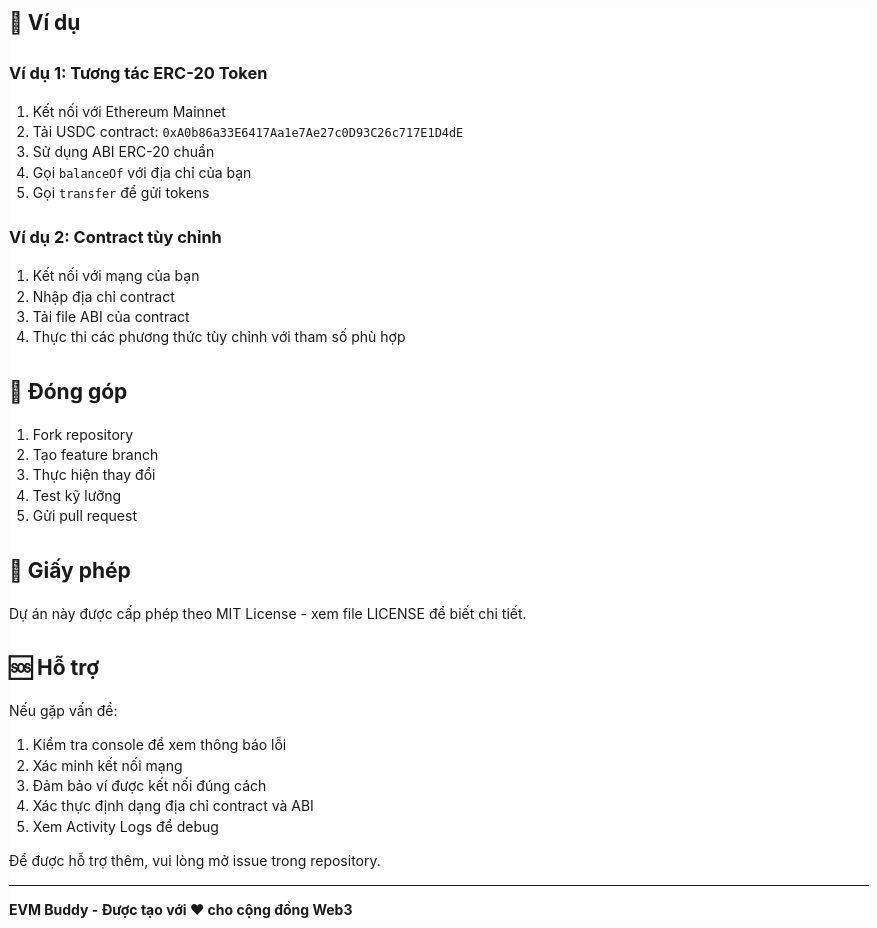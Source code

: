 ## 📝 Ví dụ

### Ví dụ 1: Tương tác ERC-20 Token
1. Kết nối với Ethereum Mainnet
2. Tải USDC contract: `0xA0b86a33E6417Aa1e7Ae27c0D93C26c717E1D4dE`
3. Sử dụng ABI ERC-20 chuẩn
4. Gọi `balanceOf` với địa chỉ của bạn
5. Gọi `transfer` để gửi tokens

### Ví dụ 2: Contract tùy chỉnh
1. Kết nối với mạng của bạn
2. Nhập địa chỉ contract
3. Tải file ABI của contract
4. Thực thi các phương thức tùy chỉnh với tham số phù hợp

## 🤝 Đóng góp

1. Fork repository
2. Tạo feature branch
3. Thực hiện thay đổi
4. Test kỹ lưỡng
5. Gửi pull request

## 📄 Giấy phép

Dự án này được cấp phép theo MIT License - xem file LICENSE để biết chi tiết.

## 🆘 Hỗ trợ

Nếu gặp vấn đề:
1. Kiểm tra console để xem thông báo lỗi
2. Xác minh kết nối mạng
3. Đảm bảo ví được kết nối đúng cách
4. Xác thực định dạng địa chỉ contract và ABI
5. Xem Activity Logs để debug

Để được hỗ trợ thêm, vui lòng mở issue trong repository.

---

**EVM Buddy - Được tạo với ❤️ cho cộng đồng Web3**

